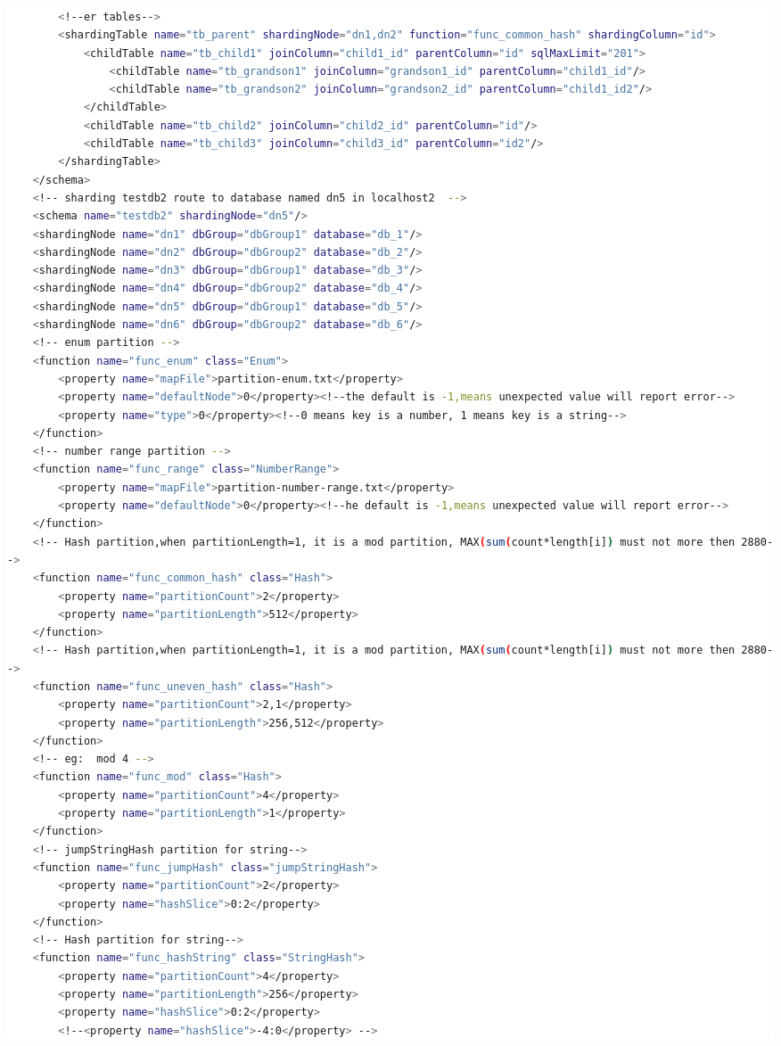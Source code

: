   ```bash
          <!--er tables-->
          <shardingTable name="tb_parent" shardingNode="dn1,dn2" function="func_common_hash" shardingColumn="id">
              <childTable name="tb_child1" joinColumn="child1_id" parentColumn="id" sqlMaxLimit="201">
                  <childTable name="tb_grandson1" joinColumn="grandson1_id" parentColumn="child1_id"/>
                  <childTable name="tb_grandson2" joinColumn="grandson2_id" parentColumn="child1_id2"/>
              </childTable>
              <childTable name="tb_child2" joinColumn="child2_id" parentColumn="id"/>
              <childTable name="tb_child3" joinColumn="child3_id" parentColumn="id2"/>
          </shardingTable>
      </schema>
      <!-- sharding testdb2 route to database named dn5 in localhost2  -->
      <schema name="testdb2" shardingNode="dn5"/>
      <shardingNode name="dn1" dbGroup="dbGroup1" database="db_1"/>
      <shardingNode name="dn2" dbGroup="dbGroup2" database="db_2"/>
      <shardingNode name="dn3" dbGroup="dbGroup1" database="db_3"/>
      <shardingNode name="dn4" dbGroup="dbGroup2" database="db_4"/>
      <shardingNode name="dn5" dbGroup="dbGroup1" database="db_5"/>
      <shardingNode name="dn6" dbGroup="dbGroup2" database="db_6"/>
      <!-- enum partition -->
      <function name="func_enum" class="Enum">
          <property name="mapFile">partition-enum.txt</property>
          <property name="defaultNode">0</property><!--the default is -1,means unexpected value will report error-->
          <property name="type">0</property><!--0 means key is a number, 1 means key is a string-->
      </function>
      <!-- number range partition -->
      <function name="func_range" class="NumberRange">
          <property name="mapFile">partition-number-range.txt</property>
          <property name="defaultNode">0</property><!--he default is -1,means unexpected value will report error-->
      </function>
      <!-- Hash partition,when partitionLength=1, it is a mod partition, MAX(sum(count*length[i]) must not more then 2880-->
      <function name="func_common_hash" class="Hash">
          <property name="partitionCount">2</property>
          <property name="partitionLength">512</property>
      </function>
      <!-- Hash partition,when partitionLength=1, it is a mod partition, MAX(sum(count*length[i]) must not more then 2880-->
      <function name="func_uneven_hash" class="Hash">
          <property name="partitionCount">2,1</property>
          <property name="partitionLength">256,512</property>
      </function>
      <!-- eg:  mod 4 -->
      <function name="func_mod" class="Hash">
          <property name="partitionCount">4</property>
          <property name="partitionLength">1</property>
      </function>
      <!-- jumpStringHash partition for string-->
      <function name="func_jumpHash" class="jumpStringHash">
          <property name="partitionCount">2</property>
          <property name="hashSlice">0:2</property>
      </function>
      <!-- Hash partition for string-->
      <function name="func_hashString" class="StringHash">
          <property name="partitionCount">4</property>
          <property name="partitionLength">256</property>
          <property name="hashSlice">0:2</property>
          <!--<property name="hashSlice">-4:0</property> -->
  ```